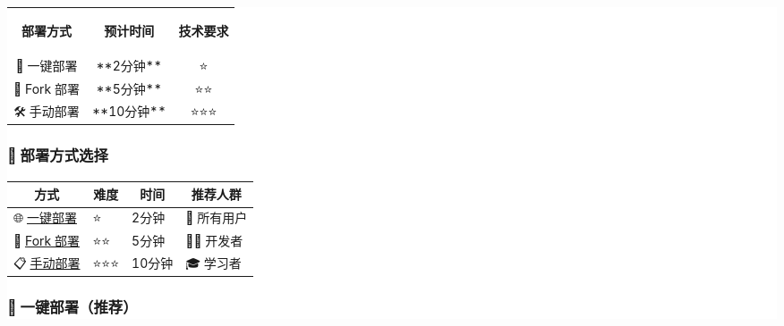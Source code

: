 <table>
<tr>
<td align="center">

**部署方式**

</td>
<td align="center">

**预计时间**

</td>
<td align="center">

**技术要求**

</td>
</tr>
<tr>
<td align="center">🌟 一键部署</td>
<td align="center">**2分钟**</td>
<td align="center">⭐</td>
</tr>
<tr>
<td align="center">🍴 Fork 部署</td>
<td align="center">**5分钟**</td>
<td align="center">⭐⭐</td>
</tr>
<tr>
<td align="center">🛠️ 手动部署</td>
<td align="center">**10分钟**</td>
<td align="center">⭐⭐⭐</td>
</tr>
</table>

</td>
</tr>
</table>

</div>

### 🚀 部署方式选择

<div align="center">

| 方式 | 难度 | 时间 | 推荐人群 |
|------|------|------|----------|
| 🌐 [一键部署](#-一键部署推荐) | ⭐ | 2分钟 | 🔰 所有用户 |
| 🍴 [Fork 部署](#-fork-部署推荐) | ⭐⭐ | 5分钟 | 👨‍💻 开发者 |
| 📋 [手动部署](#-手动部署传统方式) | ⭐⭐⭐ | 10分钟 | 🎓 学习者 |

</div>

### 🚀 一键部署（推荐）
